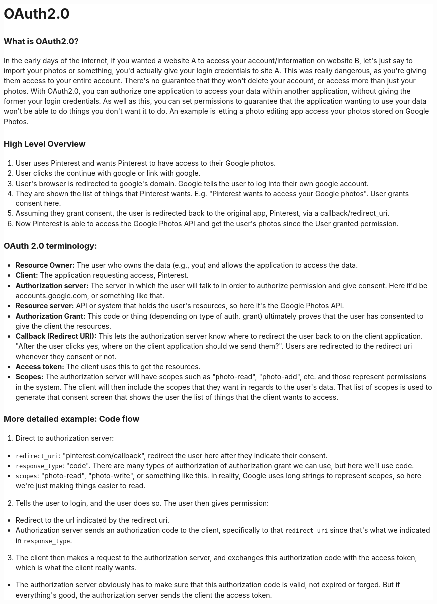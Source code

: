 # OAuth2.0

### What is OAuth2.0?
In the early days of the internet, if you wanted a website A to access your account/information on website B, let's just say to import your photos or something, you'd actually give your login credentials to site A. This was really dangerous, as you're giving them access to your entire account. There's no guarantee that they won't delete your account, or access more than just your photos. With OAuth2.0, you can authorize one application to access your data within another application, without giving the former your login credentials. As well as this, you can set permissions to guarantee that the application wanting to use your data won't be able to do things you don't want it to do. An example is letting a photo editing app access your photos stored on Google Photos.

### High Level Overview
1. User uses Pinterest and wants Pinterest to have access to their Google photos.
2. User clicks the continue with google or link with google.
3. User's browser is redirected to google's domain. Google tells the user to log into their own google account.
4. They are shown the list of things that Pinterest wants. E.g. "Pinterest wants to access your Google photos". User grants consent here.
5. Assuming they grant consent, the user is redirected back to the original app, Pinterest, via a callback/redirect_uri.
6. Now Pinterest is able to access the Google Photos API and get the user's photos since the User granted permission.

### OAuth 2.0 terminology:
- **Resource Owner:** The user who owns the data (e.g., you) and allows the application to access the data.
- **Client:** The application requesting access, Pinterest.
- **Authorization server:** The server in which the user will talk to in order to authorize permission and give consent. Here it'd be accounts.google.com, or something like that.
- **Resource server:** API or system that holds the user's resources, so here it's the Google Photos API.
- **Authorization Grant:** This code or thing (depending on type of auth. grant) ultimately proves that the user has consented to give the client the resources.
- **Callback (Redirect URI):** This lets the authorization server know where to redirect the user back to on the client application. "After the user clicks yes, where on the client application should we send them?". Users are redirected to the redirect uri whenever they consent or not.
- **Access token:** The client uses this to get the resources.
- **Scopes:** The authorization server will have scopes such as "photo-read", "photo-add", etc. and those represent permissions in the system. The client will then include the scopes that they want in regards to the user's data. That list of scopes is used to generate that consent screen that shows the user the list of things that the client wants to access.

### More detailed example: Code flow
1. Direct to authorization server:
  - `redirect_uri`: "pinterest.com/callback", redirect the user here after they indicate their consent.
  - `response_type`: "code". There are many types of authorization of authorization grant we can use, but here we'll use code.
  - `scopes`: "photo-read", "photo-write", or something like this. In reality, Google uses long strings to represent scopes, so here we're just making things easier to read.
2. Tells the user to login, and the user does so. The user then gives permission:
  - Redirect to the url indicated by the redirect uri. 
  - Authorization server sends an authorization code to the client, specifically to that `redirect_uri` since that's what we indicated in `response_type`. 
3. The client then makes a request to the authorization server, and exchanges this authorization code with the access token, which is what the client really wants.
  - The authorization server obviously has to make sure that this authorization code is valid, not expired or forged. But if everything's good, the authorization server sends the client the access token.